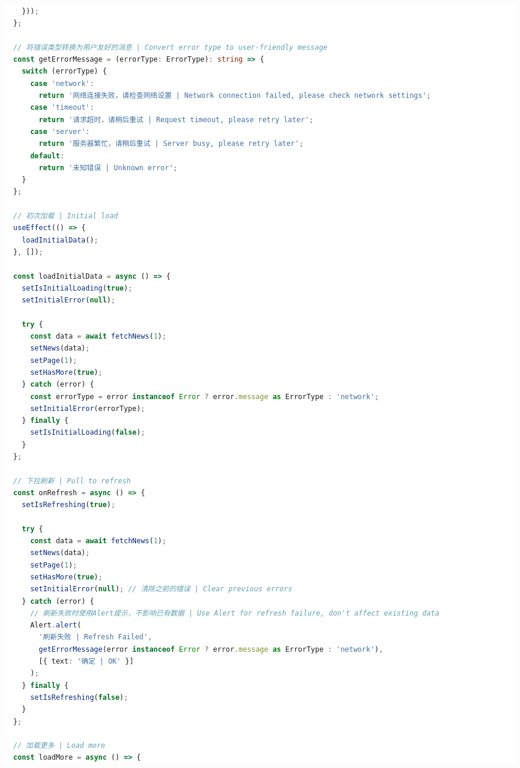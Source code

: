   ```typescript
      }));
    };

    // 将错误类型转换为用户友好的消息 | Convert error type to user-friendly message
    const getErrorMessage = (errorType: ErrorType): string => {
      switch (errorType) {
        case 'network':
          return '网络连接失败，请检查网络设置 | Network connection failed, please check network settings';
        case 'timeout':
          return '请求超时，请稍后重试 | Request timeout, please retry later';
        case 'server':
          return '服务器繁忙，请稍后重试 | Server busy, please retry later';
        default:
          return '未知错误 | Unknown error';
      }
    };

    // 初次加载 | Initial load
    useEffect(() => {
      loadInitialData();
    }, []);

    const loadInitialData = async () => {
      setIsInitialLoading(true);
      setInitialError(null);

      try {
        const data = await fetchNews(1);
        setNews(data);
        setPage(1);
        setHasMore(true);
      } catch (error) {
        const errorType = error instanceof Error ? error.message as ErrorType : 'network';
        setInitialError(errorType);
      } finally {
        setIsInitialLoading(false);
      }
    };

    // 下拉刷新 | Pull to refresh
    const onRefresh = async () => {
      setIsRefreshing(true);

      try {
        const data = await fetchNews(1);
        setNews(data);
        setPage(1);
        setHasMore(true);
        setInitialError(null); // 清除之前的错误 | Clear previous errors
      } catch (error) {
        // 刷新失败时使用Alert提示，不影响已有数据 | Use Alert for refresh failure, don't affect existing data
        Alert.alert(
          '刷新失败 | Refresh Failed',
          getErrorMessage(error instanceof Error ? error.message as ErrorType : 'network'),
          [{ text: '确定 | OK' }]
        );
      } finally {
        setIsRefreshing(false);
      }
    };

    // 加载更多 | Load more
    const loadMore = async () => {
  ```